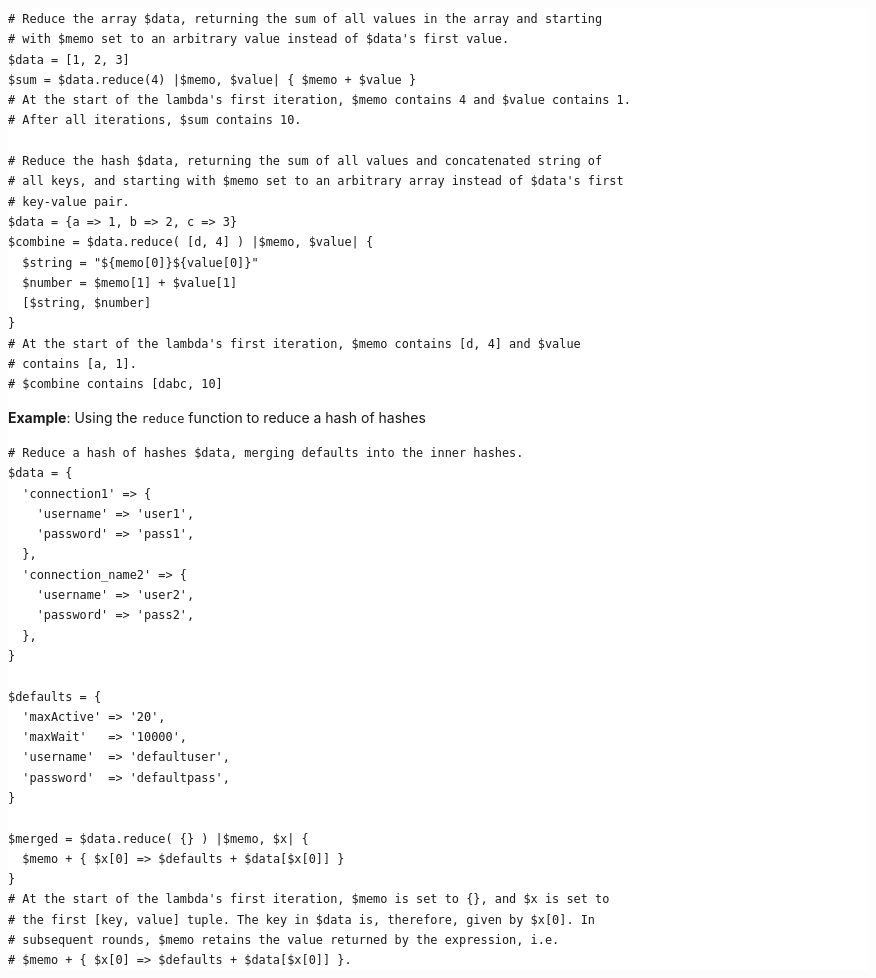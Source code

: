 ~~~ puppet
# Reduce the array $data, returning the sum of all values in the array and starting
# with $memo set to an arbitrary value instead of $data's first value.
$data = [1, 2, 3]
$sum = $data.reduce(4) |$memo, $value| { $memo + $value }
# At the start of the lambda's first iteration, $memo contains 4 and $value contains 1.
# After all iterations, $sum contains 10.

# Reduce the hash $data, returning the sum of all values and concatenated string of
# all keys, and starting with $memo set to an arbitrary array instead of $data's first
# key-value pair.
$data = {a => 1, b => 2, c => 3}
$combine = $data.reduce( [d, 4] ) |$memo, $value| {
  $string = "${memo[0]}${value[0]}"
  $number = $memo[1] + $value[1]
  [$string, $number]
}
# At the start of the lambda's first iteration, $memo contains [d, 4] and $value
# contains [a, 1].
# $combine contains [dabc, 10]
~~~

**Example**: Using the `reduce` function to reduce a hash of hashes

~~~ puppet
# Reduce a hash of hashes $data, merging defaults into the inner hashes.
$data = {
  'connection1' => {
    'username' => 'user1',
    'password' => 'pass1',
  },
  'connection_name2' => {
    'username' => 'user2',
    'password' => 'pass2',
  },
}

$defaults = {
  'maxActive' => '20',
  'maxWait'   => '10000',
  'username'  => 'defaultuser',
  'password'  => 'defaultpass',
}

$merged = $data.reduce( {} ) |$memo, $x| {
  $memo + { $x[0] => $defaults + $data[$x[0]] }
}
# At the start of the lambda's first iteration, $memo is set to {}, and $x is set to
# the first [key, value] tuple. The key in $data is, therefore, given by $x[0]. In
# subsequent rounds, $memo retains the value returned by the expression, i.e.
# $memo + { $x[0] => $defaults + $data[$x[0]] }.
~~~
